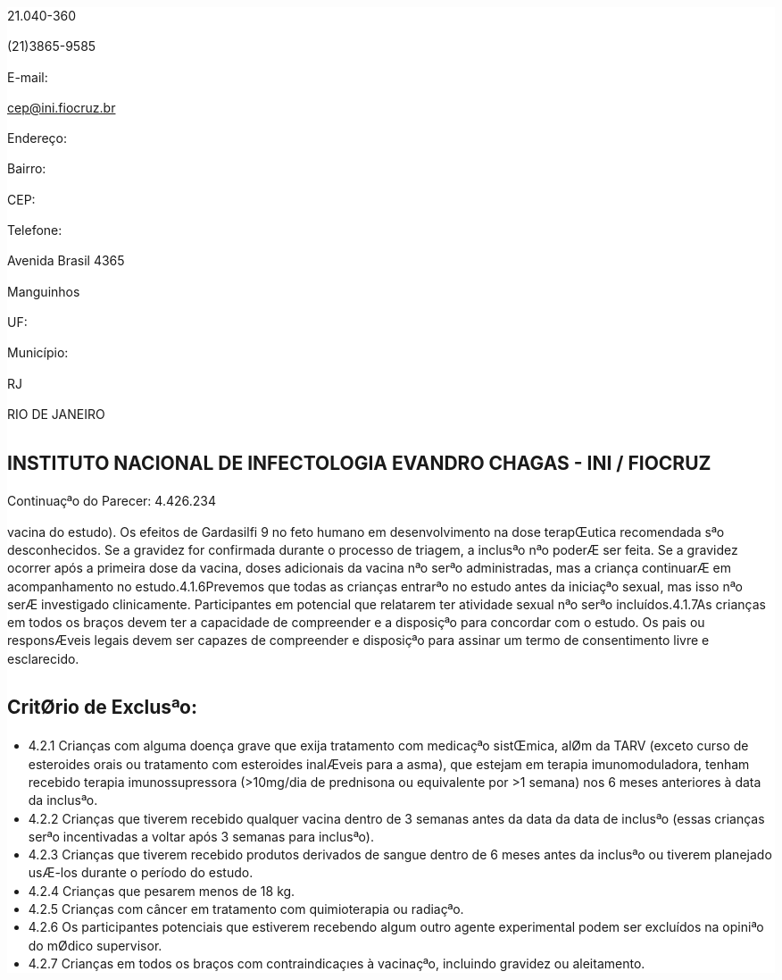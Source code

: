 21.040-360

(21)3865-9585

E-mail:

cep@ini.fiocruz.br

Endereço:

Bairro:

CEP:

Telefone:

Avenida Brasil 4365

Manguinhos

UF:

Município:

RJ

RIO DE JANEIRO

## INSTITUTO NACIONAL DE INFECTOLOGIA EVANDRO CHAGAS - INI / FIOCRUZ



Continuaçªo do Parecer: 4.426.234

vacina do estudo). Os efeitos de Gardasilfi 9 no feto humano em desenvolvimento na dose terapŒutica recomendada sªo desconhecidos. Se a gravidez for confirmada durante o processo de triagem, a inclusªo nªo poderÆ ser feita. Se a gravidez ocorrer após a primeira dose da vacina, doses adicionais da vacina nªo serªo administradas, mas a criança continuarÆ em acompanhamento no estudo.4.1.6Prevemos que todas as crianças entrarªo no estudo antes da iniciaçªo sexual, mas isso nªo serÆ investigado clinicamente. Participantes em potencial que relatarem ter atividade sexual nªo serªo incluídos.4.1.7As crianças em todos os braços devem ter a capacidade de compreender e a disposiçªo para concordar com o estudo. Os pais ou responsÆveis legais devem ser capazes de compreender e disposiçªo para assinar um termo de consentimento livre e esclarecido.

## CritØrio de Exclusªo:

- 4.2.1 Crianças com alguma doença grave que exija tratamento com medicaçªo sistŒmica, alØm da TARV (exceto curso de esteroides orais ou tratamento com esteroides inalÆveis para a asma), que estejam em terapia imunomoduladora, tenham recebido terapia imunossupressora (&gt;10mg/dia de prednisona ou equivalente por &gt;1 semana) nos 6 meses anteriores à data da inclusªo.
- 4.2.2 Crianças que tiverem recebido qualquer vacina dentro de 3 semanas antes da data da data de inclusªo (essas crianças serªo incentivadas a voltar após 3 semanas para inclusªo).
- 4.2.3 Crianças que tiverem recebido produtos derivados de sangue dentro de 6 meses antes da inclusªo ou tiverem planejado usÆ-los durante o período do estudo.
- 4.2.4 Crianças que pesarem menos de 18 kg.
- 4.2.5 Crianças com câncer em tratamento com quimioterapia ou radiaçªo.
- 4.2.6 Os participantes potenciais que estiverem recebendo algum outro agente experimental podem ser excluídos na opiniªo do mØdico supervisor.
- 4.2.7 Crianças em todos os braços com contraindicaçıes à vacinaçªo, incluindo gravidez ou aleitamento.
